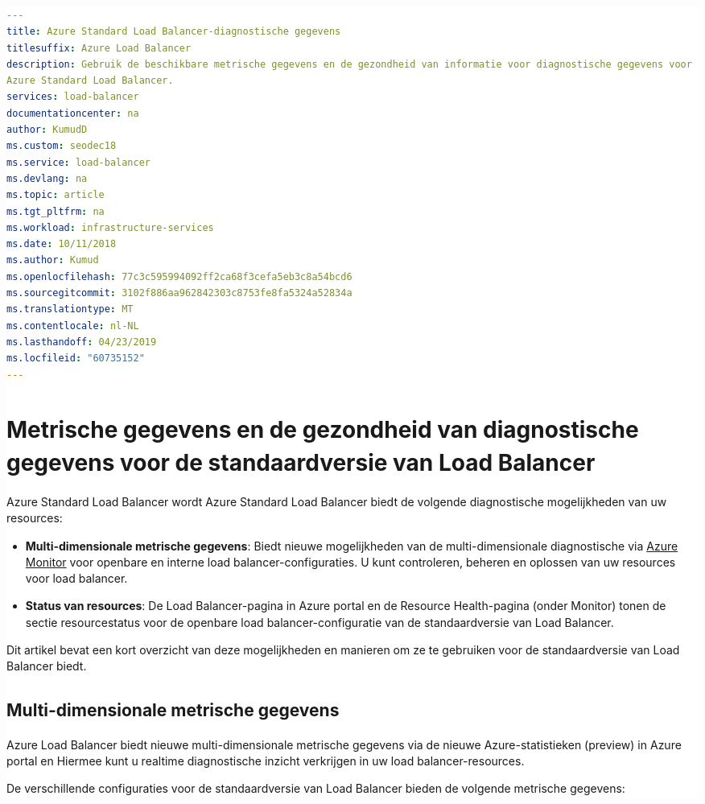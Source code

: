 ```yaml
---
title: Azure Standard Load Balancer-diagnostische gegevens
titlesuffix: Azure Load Balancer
description: Gebruik de beschikbare metrische gegevens en de gezondheid van informatie voor diagnostische gegevens voor Azure Standard Load Balancer.
services: load-balancer
documentationcenter: na
author: KumudD
ms.custom: seodec18
ms.service: load-balancer
ms.devlang: na
ms.topic: article
ms.tgt_pltfrm: na
ms.workload: infrastructure-services
ms.date: 10/11/2018
ms.author: Kumud
ms.openlocfilehash: 77c3c595994092ff2ca68f3cefa5eb3c8a54bcd6
ms.sourcegitcommit: 3102f886aa962842303c8753fe8fa5324a52834a
ms.translationtype: MT
ms.contentlocale: nl-NL
ms.lasthandoff: 04/23/2019
ms.locfileid: "60735152"
---
```

# <a name="metrics-and-health-diagnostics-for-standard-load-balancer"></a>Metrische gegevens en de gezondheid van diagnostische gegevens voor de standaardversie van Load Balancer

Azure Standard Load Balancer wordt Azure Standard Load Balancer biedt de volgende diagnostische mogelijkheden van uw resources:
* **Multi-dimensionale metrische gegevens**: Biedt nieuwe mogelijkheden van de multi-dimensionale diagnostische via [Azure Monitor](https://docs.microsoft.com/azure/azure-monitor/overview) voor openbare en interne load balancer-configuraties. U kunt controleren, beheren en oplossen van uw resources voor load balancer.

* **Status van resources**: De Load Balancer-pagina in Azure portal en de Resource Health-pagina (onder Monitor) tonen de sectie resourcestatus voor de openbare load balancer-configuratie van de standaardversie van Load Balancer.

Dit artikel bevat een kort overzicht van deze mogelijkheden en manieren om ze te gebruiken voor de standaardversie van Load Balancer biedt.

## <a name = "MultiDimensionalMetrics"></a>Multi-dimensionale metrische gegevens

Azure Load Balancer biedt nieuwe multi-dimensionale metrische gegevens via de nieuwe Azure-statistieken (preview) in Azure portal en Hiermee kunt u realtime diagnostische inzicht verkrijgen in uw load balancer-resources. 

De verschillende configuraties voor de standaardversie van Load Balancer bieden de volgende metrische gegevens:
